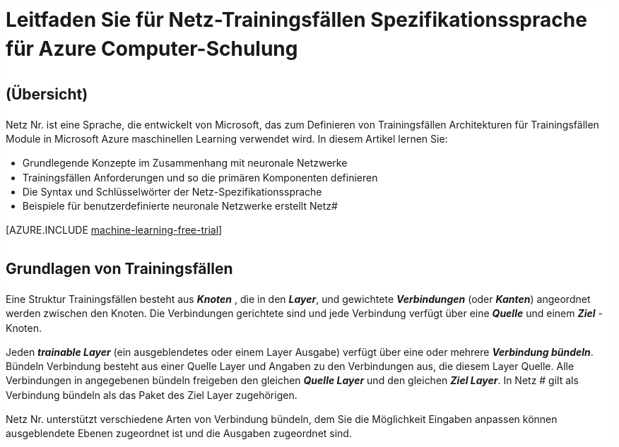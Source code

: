 <properties 
    pageTitle="Leitfaden für die Netz-neuronale Netzwerke Spezifikationssprache | Microsoft Azure" 
    description="Syntax für die Netz-neuronale Netzwerke Spezifikationssprache zusammen mit Beispiele zum Erstellen eines benutzerdefinierten Trainingsfällen Modells in Microsoft Azure ML Netz verwenden#" 
    services="machine-learning" 
    documentationCenter="" 
    authors="jeannt" 
    manager="jhubbard" 
    editor="cgronlun"/>

<tags 
    ms.service="machine-learning" 
    ms.workload="data-services" 
    ms.tgt_pltfrm="na" 
    ms.devlang="na" 
    ms.topic="article" 
    ms.date="09/12/2016" 
    ms.author="jeannt"/>



# <a name="guide-to-net-neural-network-specification-language-for-azure-machine-learning"></a>Leitfaden Sie für Netz-Trainingsfällen Spezifikationssprache für Azure Computer-Schulung

## <a name="overview"></a>(Übersicht)
Netz Nr. ist eine Sprache, die entwickelt von Microsoft, das zum Definieren von Trainingsfällen Architekturen für Trainingsfällen Module in Microsoft Azure maschinellen Learning verwendet wird. In diesem Artikel lernen Sie:  

-   Grundlegende Konzepte im Zusammenhang mit neuronale Netzwerke
-   Trainingsfällen Anforderungen und so die primären Komponenten definieren
-   Die Syntax und Schlüsselwörter der Netz-Spezifikationssprache
-   Beispiele für benutzerdefinierte neuronale Netzwerke erstellt Netz# 
    
[AZURE.INCLUDE [machine-learning-free-trial](../../includes/machine-learning-free-trial.md)]  

## <a name="neural-network-basics"></a>Grundlagen von Trainingsfällen
Eine Struktur Trainingsfällen besteht aus ***Knoten*** , die in den ***Layer***, und gewichtete ***Verbindungen*** (oder ***Kanten***) angeordnet werden zwischen den Knoten. Die Verbindungen gerichtete sind und jede Verbindung verfügt über eine ***Quelle*** und einem ***Ziel*** -Knoten.  

Jeden ***trainable Layer*** (ein ausgeblendetes oder einem Layer Ausgabe) verfügt über eine oder mehrere ***Verbindung bündeln***. Bündeln Verbindung besteht aus einer Quelle Layer und Angaben zu den Verbindungen aus, die diesem Layer Quelle. Alle Verbindungen in angegebenen bündeln freigeben den gleichen ***Quelle Layer*** und den gleichen ***Ziel Layer***. In Netz # gilt als Verbindung bündeln als das Paket des Ziel Layer zugehörigen.  
 
Netz Nr. unterstützt verschiedene Arten von Verbindung bündeln, dem Sie die Möglichkeit Eingaben anpassen können ausgeblendete Ebenen zugeordnet ist und die Ausgaben zugeordnet sind.   
